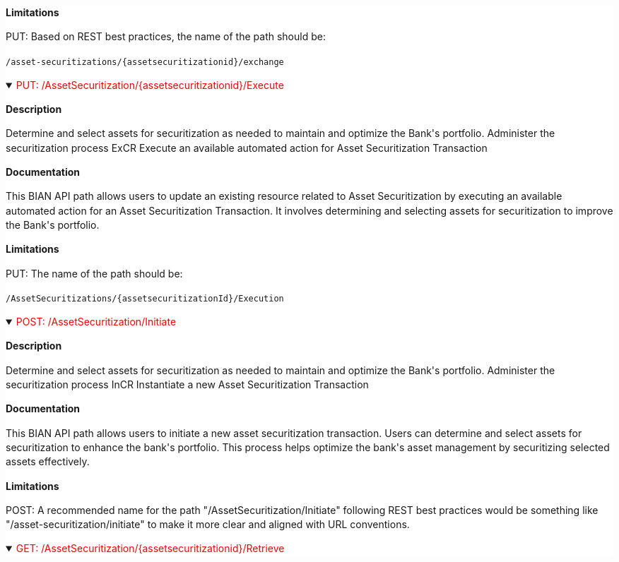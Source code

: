   **Limitations**

  PUT: Based on REST best practices, the name of the path should be:

```
/asset-securitizations/{assetsecuritizationid}/exchange
```

</details>

<details open>
  <summary><span style='color:red;'>PUT: /AssetSecuritization/{assetsecuritizationid}/Execute</span></summary>

  **Description**

  Determine and select assets for securitization as needed to maintain and optimize the Bank's portfolio. Administer the securitization process ExCR Execute an available automated action for Asset Securitization Transaction

  **Documentation**

  This BIAN API path allows users to update an existing resource related to Asset Securitization by executing an available automated action for an Asset Securitization Transaction. It involves determining and selecting assets for securitization to improve the Bank's portfolio.

  **Limitations**

  PUT: The name of the path should be:

```
/AssetSecuritizations/{assetsecuritizationId}/Execution
```

</details>

<details open>
  <summary><span style='color:red;'>POST: /AssetSecuritization/Initiate</span></summary>

  **Description**

  Determine and select assets for securitization as needed to maintain and optimize the Bank's portfolio. Administer the securitization process InCR Instantiate a new Asset Securitization Transaction

  **Documentation**

  This BIAN API path allows users to initiate a new asset securitization transaction. Users can determine and select assets for securitization to enhance the bank's portfolio. This process helps optimize the bank's asset management by securitizing selected assets effectively.

  **Limitations**

  POST: A recommended name for the path "/AssetSecuritization/Initiate" following REST best practices would be something like "/asset-securitization/initiate" to make it more clear and aligned with URL conventions.

</details>

<details open>
  <summary><span style='color:red;'>GET: /AssetSecuritization/{assetsecuritizationid}/Retrieve</span></summary>
